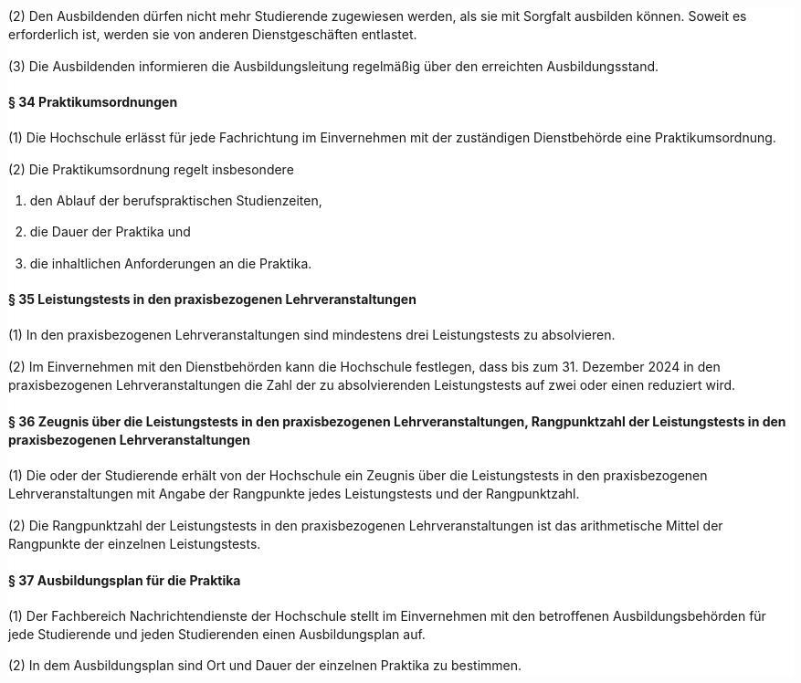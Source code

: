 (2) Den Ausbildenden dürfen nicht mehr Studierende zugewiesen werden,
als sie mit Sorgfalt ausbilden können. Soweit es erforderlich ist,
werden sie von anderen Dienstgeschäften entlastet.

(3) Die Ausbildenden informieren die Ausbildungsleitung regelmäßig
über den erreichten Ausbildungsstand.


#### § 34 Praktikumsordnungen

(1) Die Hochschule erlässt für jede Fachrichtung im Einvernehmen mit
der zuständigen Dienstbehörde eine Praktikumsordnung.

(2) Die Praktikumsordnung regelt insbesondere

1.  den Ablauf der berufspraktischen Studienzeiten,


2.  die Dauer der Praktika und


3.  die inhaltlichen Anforderungen an die Praktika.





#### § 35 Leistungstests in den praxisbezogenen Lehrveranstaltungen

(1) In den praxisbezogenen Lehrveranstaltungen sind mindestens drei
Leistungstests zu absolvieren.

(2) Im Einvernehmen mit den Dienstbehörden kann die Hochschule
festlegen, dass bis zum 31. Dezember 2024 in den praxisbezogenen
Lehrveranstaltungen die Zahl der zu absolvierenden Leistungstests auf
zwei oder einen reduziert wird.


#### § 36 Zeugnis über die Leistungstests in den praxisbezogenen Lehrveranstaltungen, Rangpunktzahl der Leistungstests in den praxisbezogenen Lehrveranstaltungen

(1) Die oder der Studierende erhält von der Hochschule ein Zeugnis
über die Leistungstests in den praxisbezogenen Lehrveranstaltungen mit
Angabe der Rangpunkte jedes Leistungstests und der Rangpunktzahl.

(2) Die Rangpunktzahl der Leistungstests in den praxisbezogenen
Lehrveranstaltungen ist das arithmetische Mittel der Rangpunkte der
einzelnen Leistungstests.


#### § 37 Ausbildungsplan für die Praktika

(1) Der Fachbereich Nachrichtendienste der Hochschule stellt im
Einvernehmen mit den betroffenen Ausbildungsbehörden für jede
Studierende und jeden Studierenden einen Ausbildungsplan auf.

(2) In dem Ausbildungsplan sind Ort und Dauer der einzelnen Praktika
zu bestimmen.
